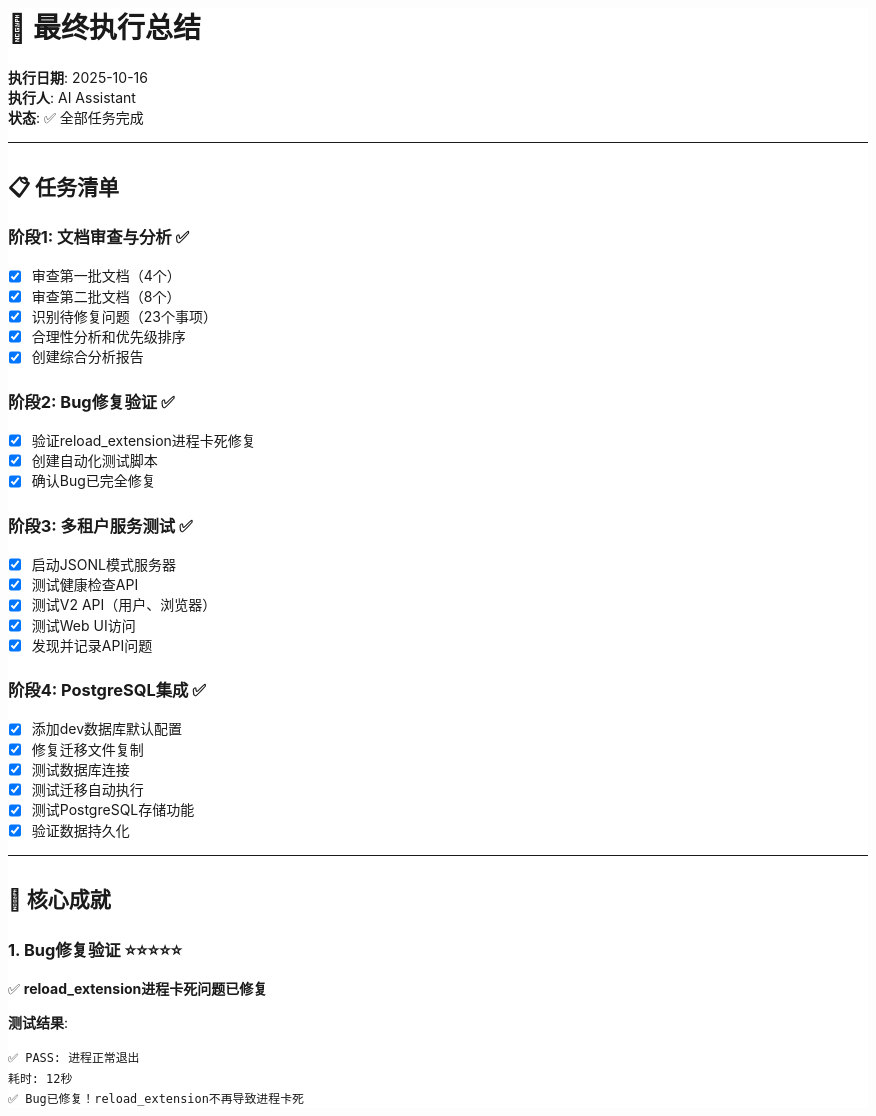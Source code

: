 # 🎉 最终执行总结

**执行日期**: 2025-10-16  
**执行人**: AI Assistant  
**状态**: ✅ 全部任务完成

---

## 📋 任务清单

### 阶段1: 文档审查与分析 ✅
- [x] 审查第一批文档（4个）
- [x] 审查第二批文档（8个）
- [x] 识别待修复问题（23个事项）
- [x] 合理性分析和优先级排序
- [x] 创建综合分析报告

### 阶段2: Bug修复验证 ✅
- [x] 验证reload_extension进程卡死修复
- [x] 创建自动化测试脚本
- [x] 确认Bug已完全修复

### 阶段3: 多租户服务测试 ✅
- [x] 启动JSONL模式服务器
- [x] 测试健康检查API
- [x] 测试V2 API（用户、浏览器）
- [x] 测试Web UI访问
- [x] 发现并记录API问题

### 阶段4: PostgreSQL集成 ✅
- [x] 添加dev数据库默认配置
- [x] 修复迁移文件复制
- [x] 测试数据库连接
- [x] 测试迁移自动执行
- [x] 测试PostgreSQL存储功能
- [x] 验证数据持久化

---

## 🎯 核心成就

### 1. Bug修复验证 ⭐⭐⭐⭐⭐
✅ **reload_extension进程卡死问题已修复**

**测试结果**:
```
✅ PASS: 进程正常退出
耗时: 12秒
✅ Bug已修复！reload_extension不再导致进程卡死
```
